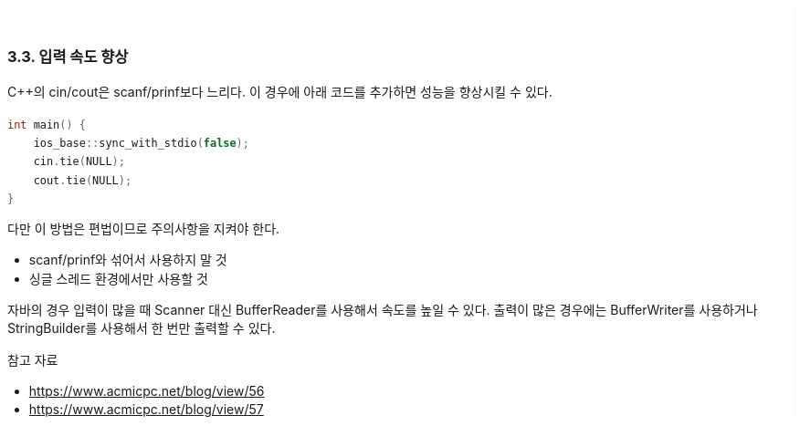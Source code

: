 <br/>

### 3.3. 입력 속도 향상

C++의 cin/cout은 scanf/prinf보다 느리다. 이 경우에 아래 코드를 추가하면 성능을 향상시킬 수 있다.<br/>

```c++
int main() {
    ios_base::sync_with_stdio(false);
    cin.tie(NULL);
    cout.tie(NULL);
}
```

다만 이 방법은 편법이므로 주의사항을 지켜야 한다.<br/>

* scanf/prinf와 섞어서 사용하지 말 것
* 싱글 스레드 환경에서만 사용할 것

자바의 경우 입력이 많을 때 Scanner 대신 BufferReader를 사용해서 속도를 높일 수 있다. 출력이 많은 경우에는 BufferWriter를 사용하거나 StringBuilder를 사용해서 한 번만 출력할 수 있다.<br/>

<div class="adm-reference">
	<div class="adm-title-reference">참고 자료</div>
	<ul>
		<li><a href="https://www.acmicpc.net/blog/view/56">https://www.acmicpc.net/blog/view/56</a></li>
		<li><a href="https://www.acmicpc.net/blog/view/57">https://www.acmicpc.net/blog/view/57</a></li>
	</ul>
</div>
